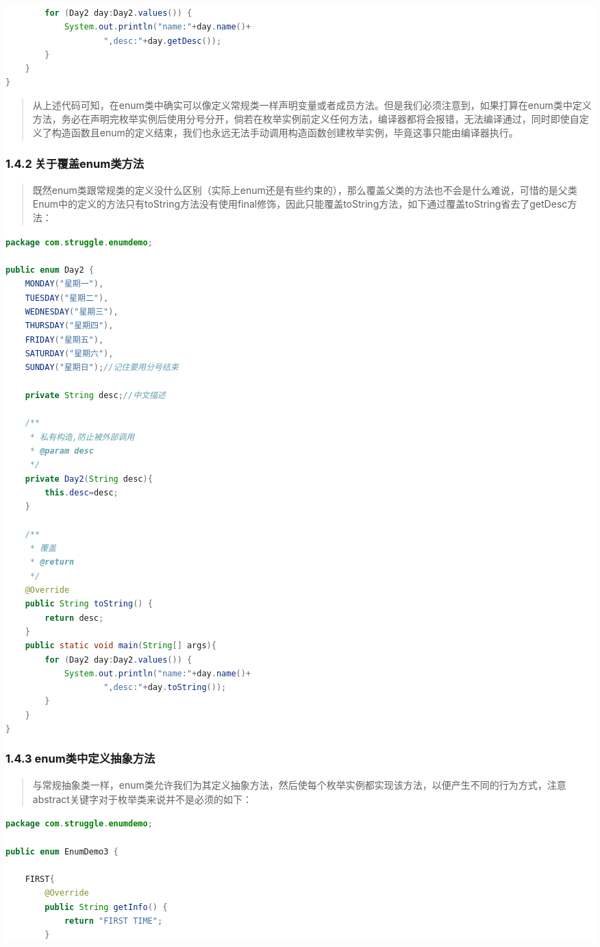 ```java
        for (Day2 day:Day2.values()) {
            System.out.println("name:"+day.name()+
                    ",desc:"+day.getDesc());
        }
    }
}
```
> 从上述代码可知，在enum类中确实可以像定义常规类一样声明变量或者成员方法。但是我们必须注意到，如果打算在enum类中定义方法，务必在声明完枚举实例后使用分号分开，倘若在枚举实例前定义任何方法，编译器都将会报错，无法编译通过，同时即使自定义了构造函数且enum的定义结束，我们也永远无法手动调用构造函数创建枚举实例，毕竟这事只能由编译器执行。
### 1.4.2 关于覆盖enum类方法
> 既然enum类跟常规类的定义没什么区别（实际上enum还是有些约束的），那么覆盖父类的方法也不会是什么难说，可惜的是父类Enum中的定义的方法只有toString方法没有使用final修饰，因此只能覆盖toString方法，如下通过覆盖toString省去了getDesc方法：
```java
package com.struggle.enumdemo;

public enum Day2 {
    MONDAY("星期一"),
    TUESDAY("星期二"),
    WEDNESDAY("星期三"),
    THURSDAY("星期四"),
    FRIDAY("星期五"),
    SATURDAY("星期六"),
    SUNDAY("星期日");//记住要用分号结束

    private String desc;//中文描述

    /**
     * 私有构造,防止被外部调用
     * @param desc
     */
    private Day2(String desc){
        this.desc=desc;
    }

    /**
     * 覆盖
     * @return
     */
    @Override
    public String toString() {
        return desc;
    }
    public static void main(String[] args){
        for (Day2 day:Day2.values()) {
            System.out.println("name:"+day.name()+
                    ",desc:"+day.toString());
        }
    }
}
```
### 1.4.3 enum类中定义抽象方法
> 与常规抽象类一样，enum类允许我们为其定义抽象方法，然后使每个枚举实例都实现该方法，以便产生不同的行为方式，注意abstract关键字对于枚举类来说并不是必须的如下：
```java
package com.struggle.enumdemo;

public enum EnumDemo3 {

    FIRST{
        @Override
        public String getInfo() {
            return "FIRST TIME";
        }
```